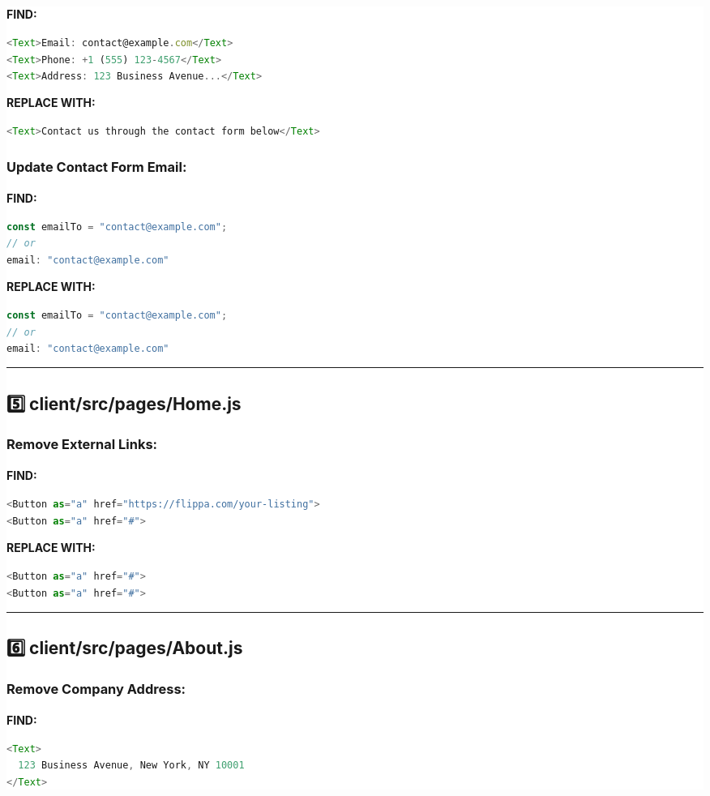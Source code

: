 **FIND:**
```javascript
<Text>Email: contact@example.com</Text>
<Text>Phone: +1 (555) 123-4567</Text>
<Text>Address: 123 Business Avenue...</Text>
```

**REPLACE WITH:**
```javascript
<Text>Contact us through the contact form below</Text>
```

### Update Contact Form Email:

**FIND:**
```javascript
const emailTo = "contact@example.com";
// or
email: "contact@example.com"
```

**REPLACE WITH:**
```javascript
const emailTo = "contact@example.com";
// or
email: "contact@example.com"
```

---

## 5️⃣ client/src/pages/Home.js

### Remove External Links:

**FIND:**
```javascript
<Button as="a" href="https://flippa.com/your-listing">
<Button as="a" href="#">
```

**REPLACE WITH:**
```javascript
<Button as="a" href="#">
<Button as="a" href="#">
```

---

## 6️⃣ client/src/pages/About.js

### Remove Company Address:

**FIND:**
```javascript
<Text>
  123 Business Avenue, New York, NY 10001
</Text>
```
